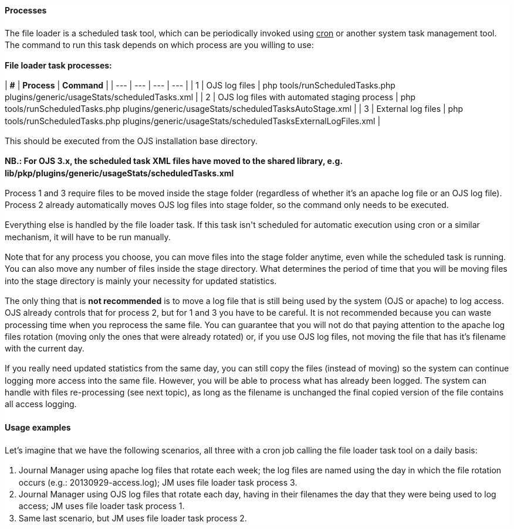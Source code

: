 #### Processes

The file loader is a scheduled task tool, which can be periodically invoked using [cron](https://help.ubuntu.com/community/CronHowto) or another system task management tool. The command to run this task depends on which process are you willing to use:

**File loader task processes:**

| **\#** | **Process** | **Command** |
| --- | --- | --- | --- |
| 1 | OJS log files | php tools/runScheduledTasks.php plugins/generic/usageStats/scheduledTasks.xml |
| 2 | OJS log files with automated staging process | php tools/runScheduledTasks.php plugins/generic/usageStats/scheduledTasksAutoStage.xml |
| 3 | External log files | php tools/runScheduledTasks.php plugins/generic/usageStats/scheduledTasksExternalLogFiles.xml |

This should be executed from the OJS installation base directory.

**NB.: For OJS 3.x, the scheduled task XML files have moved to the shared library, e.g. lib/pkp/plugins/generic/usageStats/scheduledTasks.xml**

Process 1 and 3 require files to be moved inside the stage folder \(regardless of whether it’s an apache log file or an OJS log file\). Process 2 already automatically moves OJS log files into stage folder, so the command only needs to be executed.

Everything else is handled by the file loader task. If this task isn't scheduled for automatic execution using cron or a similar mechanism, it will have to be run manually.

Note that for any process you choose, you can move files into the stage folder anytime, even while the scheduled task is running. You can also move any number of files inside the stage directory. What determines the period of time that you will be moving files into the stage directory is mainly your necessity for updated statistics.

The only thing that is **not recommended** is to move a log file that is still being used by the system \(OJS or apache\) to log access. OJS already controls that for process 2, but for 1 and 3 you have to be careful. It is not recommended because you can waste processing time when you reprocess the same file. You can guarantee that you will not do that paying attention to the apache log files rotation \(moving only the ones that were already rotated\) or, if you use OJS log files, not moving the file that has it’s filename with the current day.

If you really need updated statistics from the same day, you can still copy the files \(instead of moving\) so the system can continue logging more access into the same file. However, you will be able to process what has already been logged. The system can handle with files re-processing \(see next topic\), as long as the filename is unchanged the final copied version of the file contains all access logging.

#### Usage examples

Let’s imagine that we have the following scenarios, all three with a cron job calling the file loader task tool on a daily basis:

1. Journal Manager using apache log files that rotate each week; the log files are named using the day in which the file rotation occurs \(e.g.: 20130929-access.log\); JM uses file loader task process 3.
2. Journal Manager using OJS log files that rotate each day, having in their filenames the day that they were being used to log access; JM uses file loader task process 1.
3. Same last scenario, but JM uses file loader task process 2.
